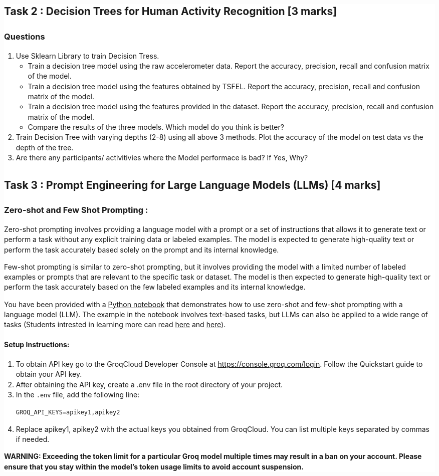 
## Task 2 : Decision Trees for Human Activity Recognition [3 marks]

### Questions

1. Use Sklearn Library to train Decision Tress.
    * Train a decision tree model using the raw accelerometer data. Report the accuracy, precision, recall and confusion matrix of the model. 
    * Train a decision tree model using the features obtained by TSFEL. Report the accuracy, precision, recall and confusion matrix of the model. 
    * Train a decision tree model using the features provided in the dataset. Report the accuracy, precision, recall and confusion matrix of the model. 
    * Compare the results of the three models. Which model do you think is better? 
2. Train Decision Tree with varying depths (2-8) using all above 3 methods. Plot the accuracy of the model on test data vs the depth of the tree.
3. Are there any participants/ activitivies where the Model performace is bad? If Yes, Why?

## Task 3 : Prompt Engineering for Large Language Models (LLMs) [4 marks]

### Zero-shot and Few Shot Prompting :
Zero-shot prompting involves providing a language model with a prompt or a set of instructions that allows it to generate text or perform a task without any explicit training data or labeled examples. The model is expected to generate high-quality text or perform the task accurately based solely on the prompt and its internal knowledge.

Few-shot prompting is similar to zero-shot prompting, but it involves providing the model with a limited number of labeled examples or prompts that are relevant to the specific task or dataset. The model is then expected to generate high-quality text or perform the task accurately based on the few labeled examples and its internal knowledge.

You have been provided with a [Python notebook](./HAR/ZeroShot_FewShot.ipynb) that demonstrates how to use zero-shot and few-shot prompting with a language model (LLM). The example in the notebook involves text-based tasks, but LLMs can also be applied to a wide range of tasks (Students intrested in learning more can read [here](https://deepai.org/publication/large-language-models-are-few-shot-health-learners) and [here](https://arxiv.org/pdf/2305.15525v1)). 

#### Setup Instructions:
1. To obtain API key go to the GroqCloud Developer Console at https://console.groq.com/login. Follow the Quickstart guide to obtain your API key.
2. After obtaining the API key, create a .env file in the root directory of your project.
3. In the `.env` file, add the following line:
    ```env
    GROQ_API_KEYS=apikey1,apikey2
    ```
4. Replace apikey1, apikey2 with the actual keys you obtained from GroqCloud. You can list multiple keys separated by commas if needed.

**WARNING: Exceeding the token limit for a particular Groq model multiple times may result in a ban on your account. Please ensure that you stay within the model’s token usage limits to avoid account suspension.**
